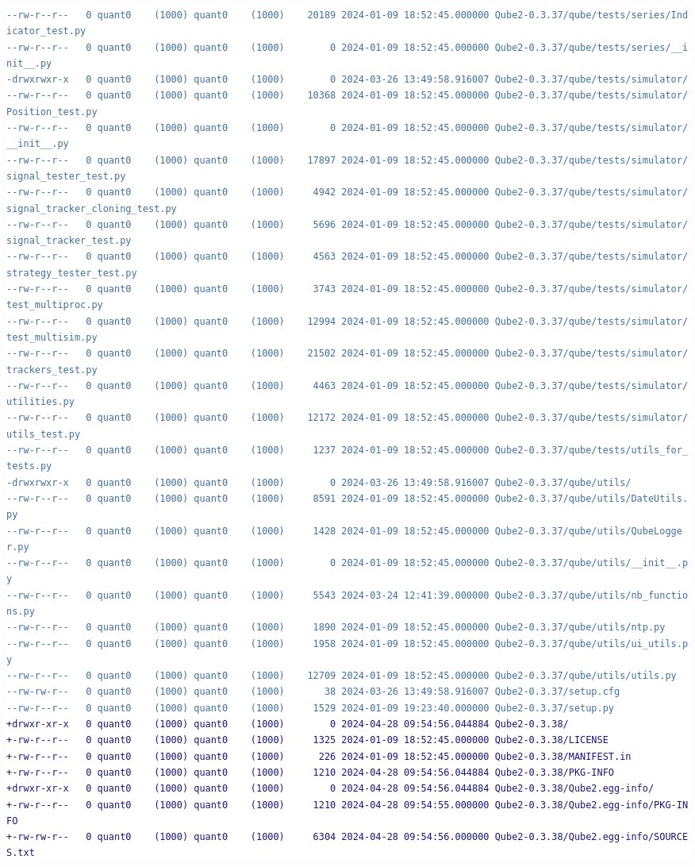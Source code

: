 ```diff
--rw-r--r--   0 quant0    (1000) quant0    (1000)    20189 2024-01-09 18:52:45.000000 Qube2-0.3.37/qube/tests/series/Indicator_test.py
--rw-r--r--   0 quant0    (1000) quant0    (1000)        0 2024-01-09 18:52:45.000000 Qube2-0.3.37/qube/tests/series/__init__.py
-drwxrwxr-x   0 quant0    (1000) quant0    (1000)        0 2024-03-26 13:49:58.916007 Qube2-0.3.37/qube/tests/simulator/
--rw-r--r--   0 quant0    (1000) quant0    (1000)    10368 2024-01-09 18:52:45.000000 Qube2-0.3.37/qube/tests/simulator/Position_test.py
--rw-r--r--   0 quant0    (1000) quant0    (1000)        0 2024-01-09 18:52:45.000000 Qube2-0.3.37/qube/tests/simulator/__init__.py
--rw-r--r--   0 quant0    (1000) quant0    (1000)    17897 2024-01-09 18:52:45.000000 Qube2-0.3.37/qube/tests/simulator/signal_tester_test.py
--rw-r--r--   0 quant0    (1000) quant0    (1000)     4942 2024-01-09 18:52:45.000000 Qube2-0.3.37/qube/tests/simulator/signal_tracker_cloning_test.py
--rw-r--r--   0 quant0    (1000) quant0    (1000)     5696 2024-01-09 18:52:45.000000 Qube2-0.3.37/qube/tests/simulator/signal_tracker_test.py
--rw-r--r--   0 quant0    (1000) quant0    (1000)     4563 2024-01-09 18:52:45.000000 Qube2-0.3.37/qube/tests/simulator/strategy_tester_test.py
--rw-r--r--   0 quant0    (1000) quant0    (1000)     3743 2024-01-09 18:52:45.000000 Qube2-0.3.37/qube/tests/simulator/test_multiproc.py
--rw-r--r--   0 quant0    (1000) quant0    (1000)    12994 2024-01-09 18:52:45.000000 Qube2-0.3.37/qube/tests/simulator/test_multisim.py
--rw-r--r--   0 quant0    (1000) quant0    (1000)    21502 2024-01-09 18:52:45.000000 Qube2-0.3.37/qube/tests/simulator/trackers_test.py
--rw-r--r--   0 quant0    (1000) quant0    (1000)     4463 2024-01-09 18:52:45.000000 Qube2-0.3.37/qube/tests/simulator/utilities.py
--rw-r--r--   0 quant0    (1000) quant0    (1000)    12172 2024-01-09 18:52:45.000000 Qube2-0.3.37/qube/tests/simulator/utils_test.py
--rw-r--r--   0 quant0    (1000) quant0    (1000)     1237 2024-01-09 18:52:45.000000 Qube2-0.3.37/qube/tests/utils_for_tests.py
-drwxrwxr-x   0 quant0    (1000) quant0    (1000)        0 2024-03-26 13:49:58.916007 Qube2-0.3.37/qube/utils/
--rw-r--r--   0 quant0    (1000) quant0    (1000)     8591 2024-01-09 18:52:45.000000 Qube2-0.3.37/qube/utils/DateUtils.py
--rw-r--r--   0 quant0    (1000) quant0    (1000)     1428 2024-01-09 18:52:45.000000 Qube2-0.3.37/qube/utils/QubeLogger.py
--rw-r--r--   0 quant0    (1000) quant0    (1000)        0 2024-01-09 18:52:45.000000 Qube2-0.3.37/qube/utils/__init__.py
--rw-r--r--   0 quant0    (1000) quant0    (1000)     5543 2024-03-24 12:41:39.000000 Qube2-0.3.37/qube/utils/nb_functions.py
--rw-r--r--   0 quant0    (1000) quant0    (1000)     1890 2024-01-09 18:52:45.000000 Qube2-0.3.37/qube/utils/ntp.py
--rw-r--r--   0 quant0    (1000) quant0    (1000)     1958 2024-01-09 18:52:45.000000 Qube2-0.3.37/qube/utils/ui_utils.py
--rw-r--r--   0 quant0    (1000) quant0    (1000)    12709 2024-01-09 18:52:45.000000 Qube2-0.3.37/qube/utils/utils.py
--rw-rw-r--   0 quant0    (1000) quant0    (1000)       38 2024-03-26 13:49:58.916007 Qube2-0.3.37/setup.cfg
--rw-r--r--   0 quant0    (1000) quant0    (1000)     1529 2024-01-09 19:23:40.000000 Qube2-0.3.37/setup.py
+drwxr-xr-x   0 quant0    (1000) quant0    (1000)        0 2024-04-28 09:54:56.044884 Qube2-0.3.38/
+-rw-r--r--   0 quant0    (1000) quant0    (1000)     1325 2024-01-09 18:52:45.000000 Qube2-0.3.38/LICENSE
+-rw-r--r--   0 quant0    (1000) quant0    (1000)      226 2024-01-09 18:52:45.000000 Qube2-0.3.38/MANIFEST.in
+-rw-r--r--   0 quant0    (1000) quant0    (1000)     1210 2024-04-28 09:54:56.044884 Qube2-0.3.38/PKG-INFO
+drwxr-xr-x   0 quant0    (1000) quant0    (1000)        0 2024-04-28 09:54:56.044884 Qube2-0.3.38/Qube2.egg-info/
+-rw-r--r--   0 quant0    (1000) quant0    (1000)     1210 2024-04-28 09:54:55.000000 Qube2-0.3.38/Qube2.egg-info/PKG-INFO
+-rw-rw-r--   0 quant0    (1000) quant0    (1000)     6304 2024-04-28 09:54:56.000000 Qube2-0.3.38/Qube2.egg-info/SOURCES.txt
```